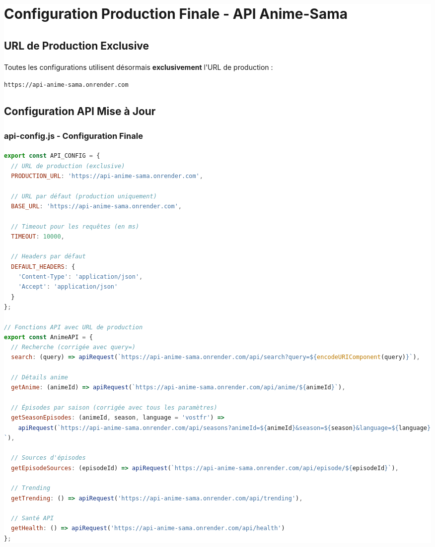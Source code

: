 # Configuration Production Finale - API Anime-Sama

## URL de Production Exclusive

Toutes les configurations utilisent désormais **exclusivement** l'URL de production :
```
https://api-anime-sama.onrender.com
```

## Configuration API Mise à Jour

### api-config.js - Configuration Finale
```javascript
export const API_CONFIG = {
  // URL de production (exclusive)
  PRODUCTION_URL: 'https://api-anime-sama.onrender.com',
  
  // URL par défaut (production uniquement)
  BASE_URL: 'https://api-anime-sama.onrender.com',
  
  // Timeout pour les requêtes (en ms)
  TIMEOUT: 10000,
  
  // Headers par défaut
  DEFAULT_HEADERS: {
    'Content-Type': 'application/json',
    'Accept': 'application/json'
  }
};

// Fonctions API avec URL de production
export const AnimeAPI = {
  // Recherche (corrigée avec query=)
  search: (query) => apiRequest(`https://api-anime-sama.onrender.com/api/search?query=${encodeURIComponent(query)}`),
  
  // Détails anime
  getAnime: (animeId) => apiRequest(`https://api-anime-sama.onrender.com/api/anime/${animeId}`),
  
  // Épisodes par saison (corrigée avec tous les paramètres)
  getSeasonEpisodes: (animeId, season, language = 'vostfr') => 
    apiRequest(`https://api-anime-sama.onrender.com/api/seasons?animeId=${animeId}&season=${season}&language=${language}`),
  
  // Sources d'épisodes
  getEpisodeSources: (episodeId) => apiRequest(`https://api-anime-sama.onrender.com/api/episode/${episodeId}`),
  
  // Trending
  getTrending: () => apiRequest('https://api-anime-sama.onrender.com/api/trending'),
  
  // Santé API
  getHealth: () => apiRequest('https://api-anime-sama.onrender.com/api/health')
};
```
